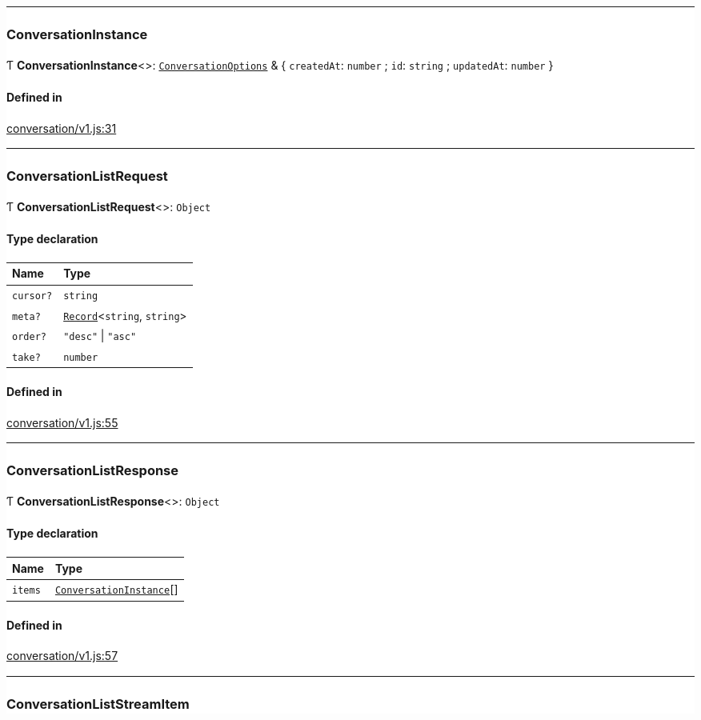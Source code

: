 ___

### ConversationInstance

Ƭ **ConversationInstance**\<\>: [`ConversationOptions`](conversation_v1.md#conversationoptions) & \{ `createdAt`: `number` ; `id`: `string` ; `updatedAt`: `number`  }

#### Defined in

[conversation/v1.js:31](https://github.com/chatbotkit/node-sdk/blob/main/packages/sdk/src/conversation/v1.js#L31)

___

### ConversationListRequest

Ƭ **ConversationListRequest**\<\>: `Object`

#### Type declaration

| Name | Type |
| :------ | :------ |
| `cursor?` | `string` |
| `meta?` | [`Record`]( https://www.typescriptlang.org/docs/handbook/utility-types.html#recordkeys-type )\<`string`, `string`\> |
| `order?` | ``"desc"`` \| ``"asc"`` |
| `take?` | `number` |

#### Defined in

[conversation/v1.js:55](https://github.com/chatbotkit/node-sdk/blob/main/packages/sdk/src/conversation/v1.js#L55)

___

### ConversationListResponse

Ƭ **ConversationListResponse**\<\>: `Object`

#### Type declaration

| Name | Type |
| :------ | :------ |
| `items` | [`ConversationInstance`](conversation_v1.md#conversationinstance)[] |

#### Defined in

[conversation/v1.js:57](https://github.com/chatbotkit/node-sdk/blob/main/packages/sdk/src/conversation/v1.js#L57)

___

### ConversationListStreamItem
